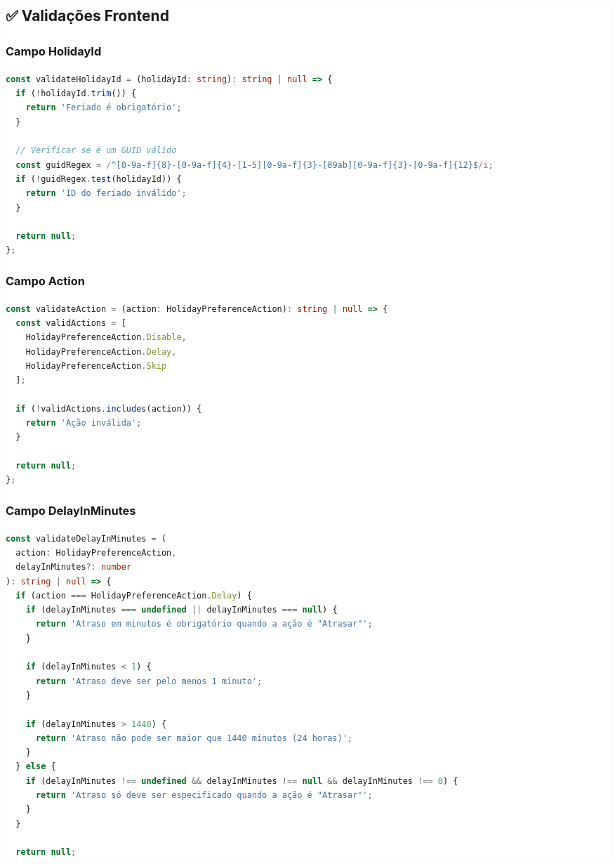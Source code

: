 ## ✅ Validações Frontend

### Campo HolidayId

```typescript
const validateHolidayId = (holidayId: string): string | null => {
  if (!holidayId.trim()) {
    return 'Feriado é obrigatório';
  }
  
  // Verificar se é um GUID válido
  const guidRegex = /^[0-9a-f]{8}-[0-9a-f]{4}-[1-5][0-9a-f]{3}-[89ab][0-9a-f]{3}-[0-9a-f]{12}$/i;
  if (!guidRegex.test(holidayId)) {
    return 'ID do feriado inválido';
  }
  
  return null;
};
```

### Campo Action

```typescript
const validateAction = (action: HolidayPreferenceAction): string | null => {
  const validActions = [
    HolidayPreferenceAction.Disable,
    HolidayPreferenceAction.Delay,
    HolidayPreferenceAction.Skip
  ];
  
  if (!validActions.includes(action)) {
    return 'Ação inválida';
  }
  
  return null;
};
```

### Campo DelayInMinutes

```typescript
const validateDelayInMinutes = (
  action: HolidayPreferenceAction, 
  delayInMinutes?: number
): string | null => {
  if (action === HolidayPreferenceAction.Delay) {
    if (delayInMinutes === undefined || delayInMinutes === null) {
      return 'Atraso em minutos é obrigatório quando a ação é "Atrasar"';
    }
    
    if (delayInMinutes < 1) {
      return 'Atraso deve ser pelo menos 1 minuto';
    }
    
    if (delayInMinutes > 1440) {
      return 'Atraso não pode ser maior que 1440 minutos (24 horas)';
    }
  } else {
    if (delayInMinutes !== undefined && delayInMinutes !== null && delayInMinutes !== 0) {
      return 'Atraso só deve ser especificado quando a ação é "Atrasar"';
    }
  }
  
  return null;
```